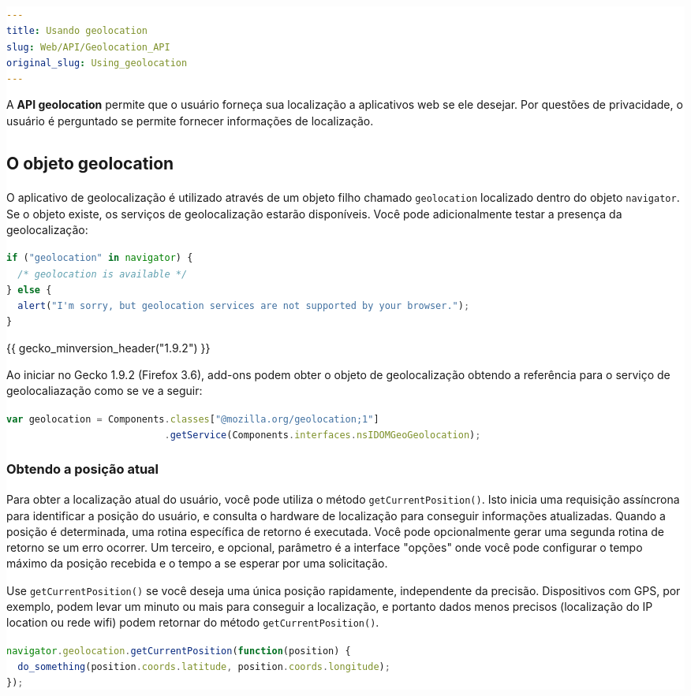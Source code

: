 ```yaml
---
title: Usando geolocation
slug: Web/API/Geolocation_API
original_slug: Using_geolocation
---
```


A **API geolocation** permite que o usuário forneça sua localização a aplicativos web se ele desejar. Por questões de privacidade, o usuário é perguntado se permite fornecer informações de localização.

## O objeto geolocation

O aplicativo de geolocalização é utilizado através de um objeto filho chamado `geolocation` localizado dentro do objeto `navigator`. Se o objeto existe, os serviços de geolocalização estarão disponíveis. Você pode adicionalmente testar a presença da geolocalização:

```js
if ("geolocation" in navigator) {
  /* geolocation is available */
} else {
  alert("I'm sorry, but geolocation services are not supported by your browser.");
}
```

{{ gecko_minversion_header("1.9.2") }}

Ao iniciar no Gecko 1.9.2 (Firefox 3.6), add-ons podem obter o objeto de geolocalização obtendo a referência para o serviço de geolocaliazação como se ve a seguir:

```js
var geolocation = Components.classes["@mozilla.org/geolocation;1"]
                            .getService(Components.interfaces.nsIDOMGeoGeolocation);
```

### Obtendo a posição atual

Para obter a localização atual do usuário, você pode utiliza o método `getCurrentPosition()`. Isto inicia uma requisição assíncrona para identificar a posição do usuário, e consulta o hardware de localização para conseguir informações atualizadas. Quando a posição é determinada, uma rotina específica de retorno é executada. Você pode opcionalmente gerar uma segunda rotina de retorno se um erro ocorrer. Um terceiro, e opcional, parâmetro é a interface "opções" onde você pode configurar o tempo máximo da posição recebida e o tempo a se esperar por uma solicitação.

Use `getCurrentPosition()` se você deseja uma única posição rapidamente, independente da precisão. Dispositivos com GPS, por exemplo, podem levar um minuto ou mais para conseguir a localização, e portanto dados menos precisos (localização do IP location ou rede wifi) podem retornar do método `getCurrentPosition()`.

```js
navigator.geolocation.getCurrentPosition(function(position) {
  do_something(position.coords.latitude, position.coords.longitude);
});
```

